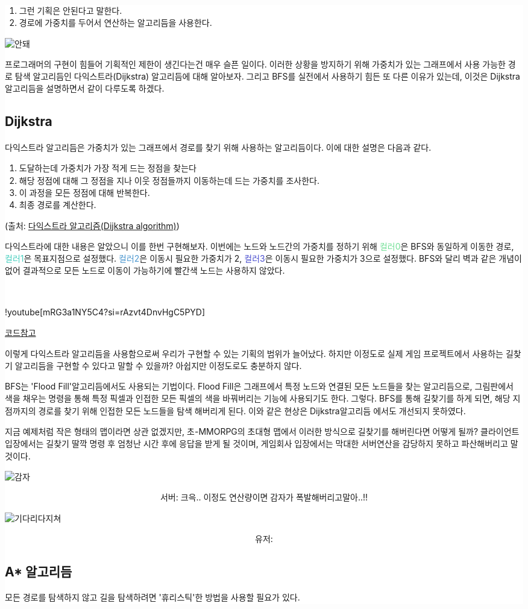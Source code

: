 1. 그런 기획은 안된다고 말한다.
1. 경로에 가중치를 두어서 연산하는 알고리듬을 사용한다.

![안돼](https://velog.velcdn.com/images/eugene-doobu/post/beb910b9-90ed-4f4d-b77d-12cecc7b4ac1/image.png)

프로그래머의 구현이 힘들어 기획적인 제한이 생긴다는건 매우 슬픈 일이다. 이러한 상황을 방지하기 위해 가중치가 있는 그래프에서 사용 가능한 경로 탐색 알고리듬인 다익스트라(Dijkstra) 알고리듬에 대해 알아보자. 그리고 BFS를 실전에서 사용하기 힘든 또 다른 이유가 있는데, 이것은 Dijkstra 알고리듬을 설명하면서 같이 다루도록 하겠다.

## Dijkstra

다익스트라 알고리듬은 가중치가 있는 그래프에서 경로를 찾기 위해 사용하는 알고리듬이다. 이에 대한 설명은 다음과 같다.

1. 도달하는데 가중치가 가장 적게 드는 정점을 찾는다
1. 해당 정점에 대해 그 정점을 지나 이웃 정점들까지 이동하는데 드는 가중치를 조사한다.
1. 이 과정을 모든 정점에 대해 반복한다.
1. 최종 경로를 계산한다.

(출처: [다익스트라 알고리즘(Dijkstra algorithm)](https://medium.com/@pyeonjy97/%EB%8B%A4%EC%9D%B5%EC%8A%A4%ED%8A%B8%EB%9D%BC-%EC%95%8C%EA%B3%A0%EB%A6%AC%EC%A6%98-dijkstra-algorithm-5d64a6cffced))

다익스트라에 대한 내용은 알았으니 이를 한번 구현해보자. 이번에는 노드와 노드간의 가중치를 정하기 위해 <span style="color:#73E097">컬러0</span>은 BFS와 동일하게 이동한 경로, <span style="color:#49CFBF">컬러1</span>은 목표지점으로 설정했다. <span style="color:#4A96CF">컬러2</span>은 이동시 필요한 가중치가 2, <span style="color:#4A4ECF">컬러3</span>은 이동시 필요한 가중치가 3으로 설정했다. BFS와 달리 벽과 같은 개념이 없어 결과적으로 모든 노드로 이동이 가능하기에 빨간색 노드는 사용하지 않았다.

<br>

!youtube[mRG3a1NY5C4?si=rAzvt4DnvHgC5PYD]

[코드참고](https://github.com/eugene-doobu/pathfinding-example/blob/main/Assets/Project/Scripts/PathFinding/DijkstraPathFinding.cs)
<br>

이렇게 다익스트라 알고리듬을 사용함으로써 우리가 구현할 수 있는 기획의 범위가 늘어났다. 하지만 이정도로 실제 게임 프로젝트에서 사용하는 길찾기 알고리듬을 구현할 수 있다고 말할 수 있을까? 아쉽지만 이정도로도 충분하지 않다.

BFS는 'Flood Fill'알고리듬에서도 사용되는 기법이다. Flood Fill은 그래프에서 특정 노드와 연결된 모든 노드들을 찾는 알고리듬으로, 그림판에서 색을 채우는 명령을 통해 특정 픽셀과 인접한 모든 픽셀의 색을 바꿔버리는 기능에 사용되기도 한다. 그렇다. BFS를 통해 길찾기를 하게 되면, 해당 지점까지의 경로를 찾기 위해 인접한 모든 노드들을 탐색 해버리게 된다. 이와 같은 현상은 Dijkstra알고리듬 에서도 개선되지 못하였다.

지금 예제처럼 작은 형태의 맵이라면 상관 없겠지만, 초-MMORPG의 초대형 맵에서 이러한 방식으로 길찾기를 해버린다면 어떻게 될까? 클라이언트 입장에서는 길찾기 딸깍 명령 후 엄청난 시간 후에 응답을 받게 될 것이며, 게임회사 입장에서는 막대한 서버연산을 감당하지 못하고 파산해버리고 말 것이다.

![감자](https://velog.velcdn.com/images/eugene-doobu/post/c18e7565-8a4f-42ad-a71c-67442891026c/image.png)


<center>
서버: 크윽.. 이정도 연산량이면 감자가 폭발해버리고말아..!!
</center>

![기다리다지쳐](https://velog.velcdn.com/images/eugene-doobu/post/17a144c1-cb7e-4231-8931-aa9d6522cf6c/image.png)

<center>
유저:
</center>

## A* 알고리듬
모든 경로를 탐색하지 않고 길을 탐색하려면 '휴리스틱'한 방법을 사용할 필요가 있다.
